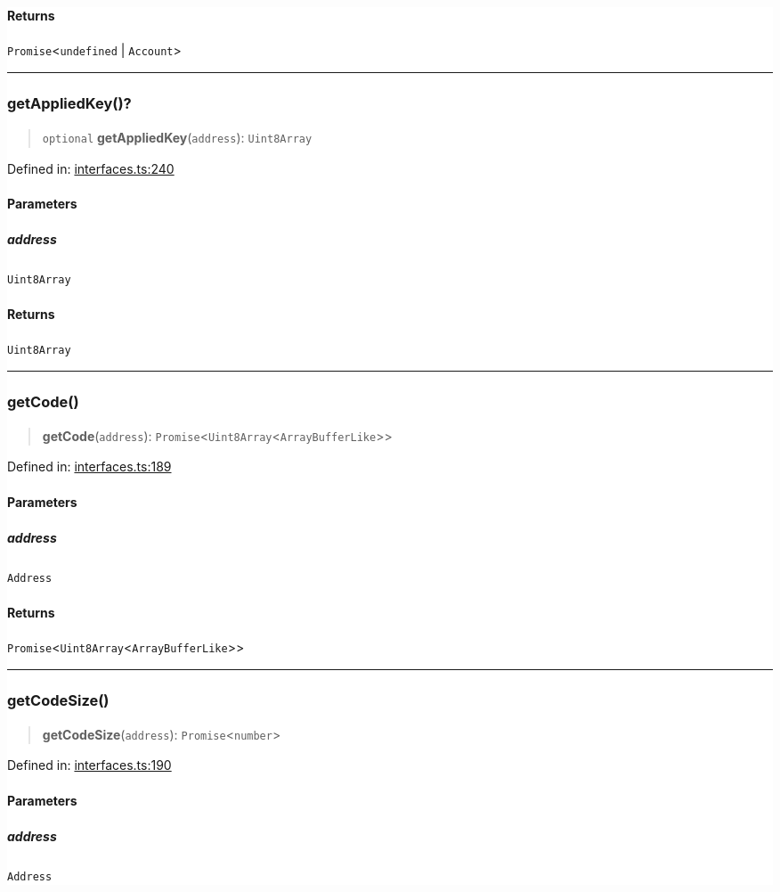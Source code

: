 #### Returns

`Promise`\<`undefined` \| `Account`\>

***

### getAppliedKey()?

> `optional` **getAppliedKey**(`address`): `Uint8Array`

Defined in: [interfaces.ts:240](https://github.com/ethereumjs/ethereumjs-monorepo/blob/master/packages/common/src/interfaces.ts#L240)

#### Parameters

##### address

`Uint8Array`

#### Returns

`Uint8Array`

***

### getCode()

> **getCode**(`address`): `Promise`\<`Uint8Array`\<`ArrayBufferLike`\>\>

Defined in: [interfaces.ts:189](https://github.com/ethereumjs/ethereumjs-monorepo/blob/master/packages/common/src/interfaces.ts#L189)

#### Parameters

##### address

`Address`

#### Returns

`Promise`\<`Uint8Array`\<`ArrayBufferLike`\>\>

***

### getCodeSize()

> **getCodeSize**(`address`): `Promise`\<`number`\>

Defined in: [interfaces.ts:190](https://github.com/ethereumjs/ethereumjs-monorepo/blob/master/packages/common/src/interfaces.ts#L190)

#### Parameters

##### address

`Address`
